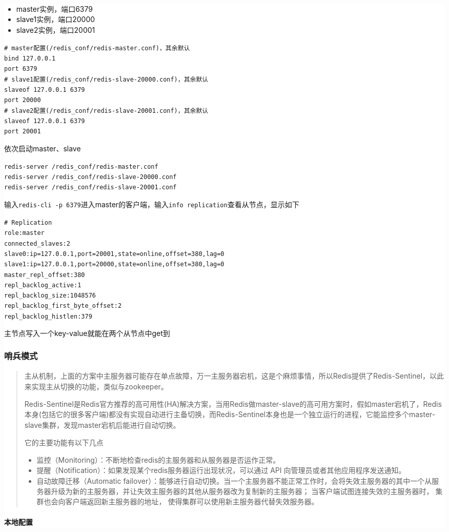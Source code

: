 - master实例，端口6379
- slave1实例，端口20000
- slave2实例，端口20001

```
# master配置(/redis_conf/redis-master.conf)，其余默认
bind 127.0.0.1
port 6379
# slave1配置(/redis_conf/redis-slave-20000.conf)，其余默认
slaveof 127.0.0.1 6379
port 20000
# slave2配置(/redis_conf/redis-slave-20001.conf)，其余默认
slaveof 127.0.0.1 6379
port 20001
```

依次启动master、slave

```
redis-server /redis_conf/redis-master.conf
redis-server /redis_conf/redis-slave-20000.conf
redis-server /redis_conf/redis-slave-20001.conf
```

输入`redis-cli -p 6379`进入master的客户端，输入`info replication`查看从节点，显示如下

```
# Replication
role:master
connected_slaves:2
slave0:ip=127.0.0.1,port=20001,state=online,offset=380,lag=0
slave1:ip=127.0.0.1,port=20000,state=online,offset=380,lag=0
master_repl_offset:380
repl_backlog_active:1
repl_backlog_size:1048576
repl_backlog_first_byte_offset:2
repl_backlog_histlen:379
```

主节点写入一个key-value就能在两个从节点中get到

### 哨兵模式

> 主从机制，上面的方案中主服务器可能存在单点故障，万一主服务器宕机，这是个麻烦事情，所以Redis提供了Redis-Sentinel，以此来实现主从切换的功能，类似与zookeeper。
>
> Redis-Sentinel是Redis官方推荐的高可用性(HA)解决方案，当用Redis做master-slave的高可用方案时，假如master宕机了，Redis本身(包括它的很多客户端)都没有实现自动进行主备切换，而Redis-Sentinel本身也是一个独立运行的进程，它能监控多个master-slave集群，发现master宕机后能进行自动切换。
>
> 它的主要功能有以下几点
>
> - 监控（Monitoring）：不断地检查redis的主服务器和从服务器是否运作正常。
> - 提醒（Notification）：如果发现某个redis服务器运行出现状况，可以通过 API 向管理员或者其他应用程序发送通知。
> - 自动故障迁移（Automatic failover）：能够进行自动切换。当一个主服务器不能正常工作时，会将失效主服务器的其中一个从服务器升级为新的主服务器，并让失效主服务器的其他从服务器改为复制新的主服务器； 当客户端试图连接失效的主服务器时， 集群也会向客户端返回新主服务器的地址， 使得集群可以使用新主服务器代替失效服务器。

#### 本地配置
